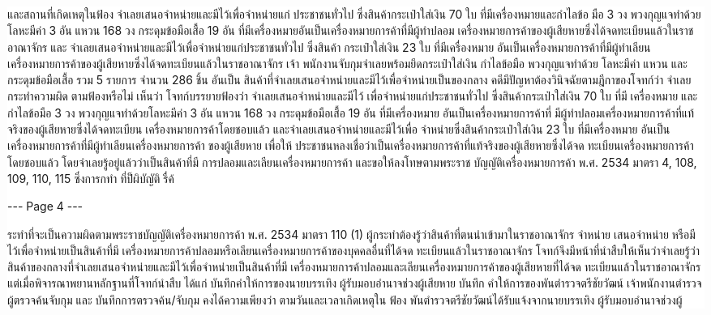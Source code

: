 และสถานที่เกิดเหตุในฟ้อง 
จำเลยเสนอจำหน่ายและมีไว้เพื่อจำหน่ายแก่
ประชาชนทั่วไป ซึ่งสินค้ากระเป๋าใส่เงิน 70 ใบ ที่มีเครื่องหมายและกำไลข้อ
มือ 3 วง พวงกุญแจทำด้วยโลหะมีค่า 3 อัน แหวน 168 วง กระดุมข้อมือเสื้อ
19 
อัน 
ที่มีเครื่องหมายอันเป็นเครื่องหมายการค้าที่มีผู้ทำปลอม
เครื่องหมายการค้าของผู้เสียหายซึ่งได้จดทะเบียนแล้วในราชอาณาจักร และ
จำเลยเสนอจำหน่ายและมีไว้เพื่อจำหน่ายแก่ประชาชนทั่วไป 
ซึ่งสินค้า
กระเป๋าใส่เงิน 23 ใบ ที่มีเครื่องหมาย อันเป็นเครื่องหมายการค้าที่มีผู้ทำเลียน
เครื่องหมายการค้าของผู้เสียหายซึ่งได้จดทะเบียนแล้วในราชอาณาจักร เจ้า
พนักงานจับกุมจำเลยพร้อมยึดกระเป๋าใส่เงิน กำไลข้อมือ พวงกุญแจทำด้วย
โลหะมีค่า แหวน และกระดุมข้อมือเสื้อ รวม 5 รายการ จำนวน 286 ชิ้น อันเป็น
สินค้าที่จำเลยเสนอจำหน่ายและมีไว้เพื่อจำหน่ายเป็นของกลาง
คดีมีปัญหาต้องวินิจฉัยตามฎีกาของโจทก์ว่า 
จำเลยกระทำความผิด
ตามฟ้องหรือไม่ เห็นว่า โจทก์บรรยายฟ้องว่า จำเลยเสนอจำหน่ายและมีไว้
เพื่อจำหน่ายแก่ประชาชนทั่วไป 
ซึ่งสินค้ากระเป๋าใส่เงิน 
70 
ใบ 
ที่มี
เครื่องหมาย และ กำไลข้อมือ 3 วง พวงกุญแจทำด้วยโลหะมีค่า 3 อัน แหวน
168 วง กระดุมข้อมือเสื้อ 19 อัน ที่มีเครื่องหมาย อันเป็นเครื่องหมายการค้าที่
มีผู้ทำปลอมเครื่องหมายการค้าที่แท้จริงของผู้เสียหายซึ่งได้จดทะเบียน
เครื่องหมายการค้าโดยชอบแล้ว 
และจำเลยเสนอจำหน่ายและมีไว้เพื่อ
จำหน่ายซึ่งสินค้ากระเป๋าใส่เงิน 
23 
ใบ 
ที่มีเครื่องหมาย 
อันเป็น
เครื่องหมายการค้าที่มีผู้ทำเลียนเครื่องหมายการค้า ของผู้เสียหาย เพื่อให้
ประชาชนหลงเชื่อว่าเป็นเครื่องหมายการค้าที่แท้จริงของผู้เสียหายซึ่งได้จด
ทะเบียนเครื่องหมายการค้าโดยชอบแล้ว โดยจำเลยรู้อยู่แล้วว่าเป็นสินค้าที่มี
การปลอมและเลียนเครื่องหมายการค้า 
และขอให้ลงโทษตามพระราช
บัญญัติเครื่องหมายการค้า พ.ศ. 2534 มาตรา 4, 108, 109, 110, 115 ซึ่งการกทำ
ที่ป็ผิบัญัติ
รื่ค้


--- Page 4 ---

ระทำที่จะเป็นความผิดตามพระราชบัญญัติเครื่องหมายการค้า 
พ.ศ. 
2534
มาตรา 
110 
(1) 
ผู้กระทำต้องรู้ว่าสินค้าที่ตนนำเข้ามาในราชอาณาจักร
จำหน่าย 
เสนอจำหน่าย 
หรือมีไว้เพื่อจำหน่ายเป็นสินค้าที่มี
เครื่องหมายการค้าปลอมหรือเลียนเครื่องหมายการค้าของบุคคลอื่นที่ได้จด
ทะเบียนแล้วในราชอาณาจักร 
โจทก์จึงมีหน้าที่นำสืบให้เห็นว่าจำเลยรู้ว่า
สินค้าของกลางที่จำเลยเสนอจำหน่ายและมีไว้เพื่อจำหน่ายเป็นสินค้าที่มี
เครื่องหมายการค้าปลอมและเลียนเครื่องหมายการค้าของผู้เสียหายที่ได้จด
ทะเบียนแล้วในราชอาณาจักร แต่เมื่อพิจารณาพยานหลักฐานที่โจทก์นำสืบ
ได้แก่ บันทึกคำให้การของนายบรรเทิง ผู้รับมอบอำนาจช่วงผู้เสียหาย บันทึก
คำให้การของพันตำรวจตรีชัยวัฒน์ เจ้าพนักงานตำรวจผู้ตรวจค้นจับกุม และ
บันทึกการตรวจค้น/จับกุม คงได้ความเพียงว่า ตามวันและเวลาเกิดเหตุใน
ฟ้อง พันตำรวจตรีชัยวัฒน์ได้รับแจ้งจากนายบรรเทิง ผู้รับมอบอำนาจช่วงผู้